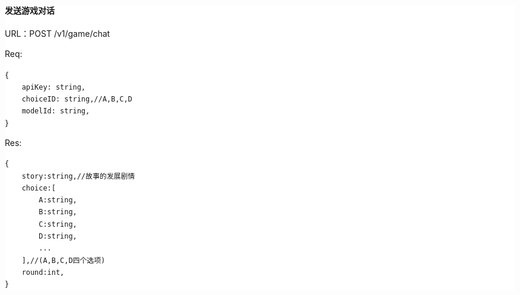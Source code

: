 #### 发送游戏对话

URL：POST /v1/game/chat

Req:

```
{
    apiKey: string,
    choiceID: string,//A,B,C,D
    modelId: string,
}
```



Res:

```
{
	story:string,//故事的发展剧情
    choice:[
    	A:string,
    	B:string,
    	C:string,
    	D:string,
    	...
    ],//(A,B,C,D四个选项)
    round:int,
}
```




